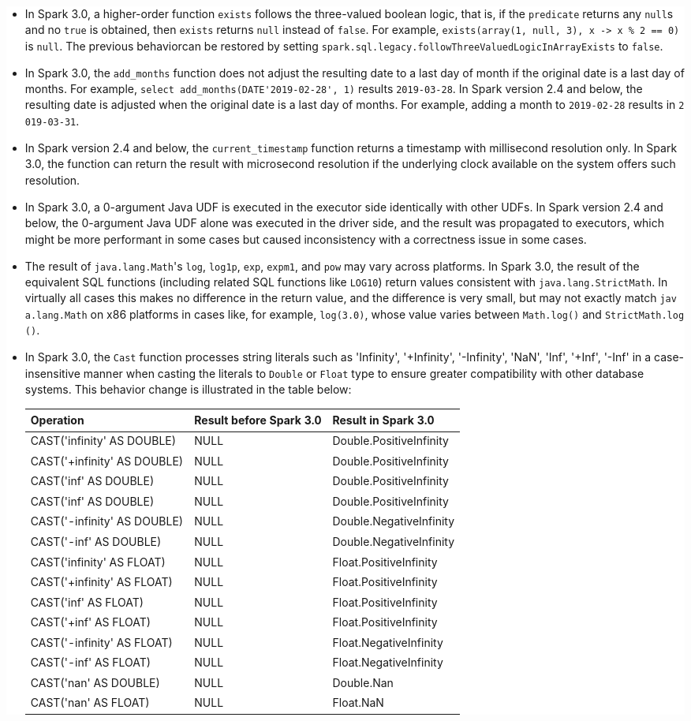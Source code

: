   - In Spark 3.0, a higher-order function `exists` follows the three-valued boolean logic, that is, if the `predicate` returns any `null`s and no `true` is obtained, then `exists` returns `null` instead of `false`. For example, `exists(array(1, null, 3), x -> x % 2 == 0)` is `null`. The previous behaviorcan be restored by setting `spark.sql.legacy.followThreeValuedLogicInArrayExists` to `false`.

  - In Spark 3.0, the `add_months` function does not adjust the resulting date to a last day of month if the original date is a last day of months. For example, `select add_months(DATE'2019-02-28', 1)` results `2019-03-28`. In Spark version 2.4 and below, the resulting date is adjusted when the original date is a last day of months. For example, adding a month to `2019-02-28` results in `2019-03-31`.

  - In Spark version 2.4 and below, the `current_timestamp` function returns a timestamp with millisecond resolution only. In Spark 3.0, the function can return the result with microsecond resolution if the underlying clock available on the system offers such resolution.

  - In Spark 3.0, a 0-argument Java UDF is executed in the executor side identically with other UDFs. In Spark version 2.4 and below, the 0-argument Java UDF alone was executed in the driver side, and the result was propagated to executors, which might be more performant in some cases but caused inconsistency with a correctness issue in some cases.

  - The result of `java.lang.Math`'s `log`, `log1p`, `exp`, `expm1`, and `pow` may vary across platforms. In Spark 3.0, the result of the equivalent SQL functions (including related SQL functions like `LOG10`) return values consistent with `java.lang.StrictMath`. In virtually all cases this makes no difference in the return value, and the difference is very small, but may not exactly match `java.lang.Math` on x86 platforms in cases like, for example, `log(3.0)`, whose value varies between `Math.log()` and `StrictMath.log()`.

  - In Spark 3.0, the `Cast` function processes string literals such as 'Infinity', '+Infinity', '-Infinity', 'NaN', 'Inf', '+Inf', '-Inf' in a case-insensitive manner when casting the literals to `Double` or `Float` type to ensure greater compatibility with other database systems. This behavior change is illustrated in the table below:

    | Operation | Result before Spark 3.0 | Result in Spark 3.0 |
    | --------- | ----------------------- | ------------------- |
    | CAST('infinity' AS DOUBLE) | NULL | Double.PositiveInfinity |
    | CAST('+infinity' AS DOUBLE) | NULL | Double.PositiveInfinity |
    | CAST('inf' AS DOUBLE) | NULL | Double.PositiveInfinity |
    | CAST('inf' AS DOUBLE) | NULL | Double.PositiveInfinity |
    | CAST('-infinity' AS DOUBLE) | NULL | Double.NegativeInfinity |
    | CAST('-inf' AS DOUBLE) | NULL | Double.NegativeInfinity |
    | CAST('infinity' AS FLOAT) | NULL | Float.PositiveInfinity |
    | CAST('+infinity' AS FLOAT) | NULL | Float.PositiveInfinity |
    | CAST('inf' AS FLOAT) | NULL | Float.PositiveInfinity |
    | CAST('+inf' AS FLOAT) | NULL | Float.PositiveInfinity |
    | CAST('-infinity' AS FLOAT) | NULL | Float.NegativeInfinity |
    | CAST('-inf' AS FLOAT) | NULL | Float.NegativeInfinity |
    | CAST('nan' AS DOUBLE) | NULL | Double.Nan |
    | CAST('nan' AS FLOAT) | NULL | Float.NaN |

